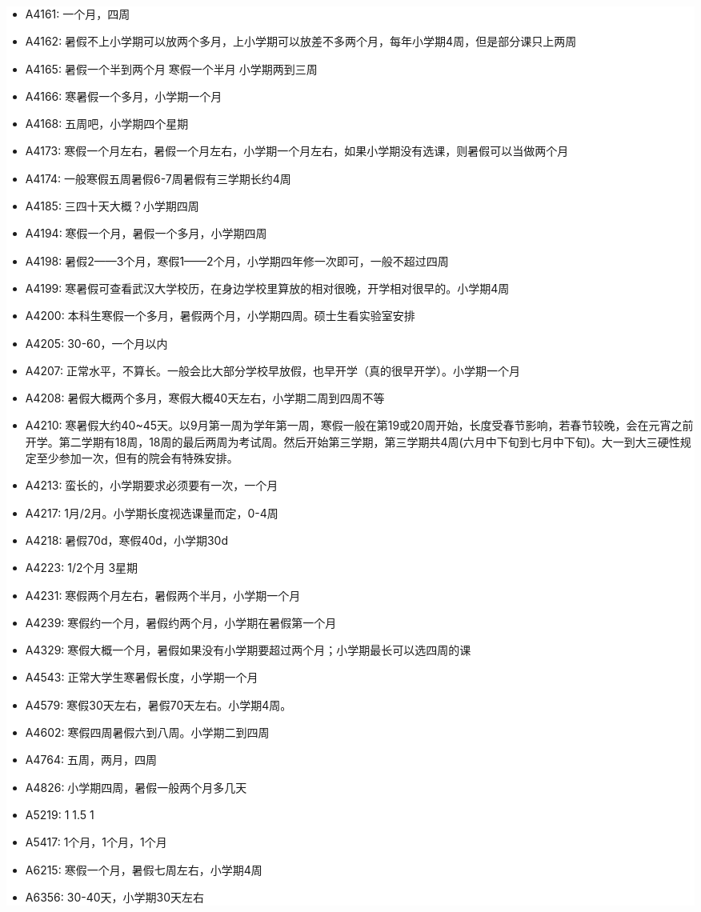 - A4161: 一个月，四周

- A4162: 暑假不上小学期可以放两个多月，上小学期可以放差不多两个月，每年小学期4周，但是部分课只上两周

- A4165: 暑假一个半到两个月 寒假一个半月 小学期两到三周

- A4166: 寒暑假一个多月，小学期一个月

- A4168: 五周吧，小学期四个星期

- A4173: 寒假一个月左右，暑假一个月左右，小学期一个月左右，如果小学期没有选课，则暑假可以当做两个月

- A4174: 一般寒假五周暑假6-7周暑假有三学期长约4周

- A4185: 三四十天大概？小学期四周

- A4194: 寒假一个月，暑假一个多月，小学期四周

- A4198: 暑假2——3个月，寒假1——2个月，小学期四年修一次即可，一般不超过四周

- A4199: 寒暑假可查看武汉大学校历，在身边学校里算放的相对很晚，开学相对很早的。小学期4周

- A4200: 本科生寒假一个多月，暑假两个月，小学期四周。硕士生看实验室安排

- A4205: 30-60，一个月以内

- A4207: 正常水平，不算长。一般会比大部分学校早放假，也早开学（真的很早开学）。小学期一个月

- A4208: 暑假大概两个多月，寒假大概40天左右，小学期二周到四周不等

- A4210: 寒暑假大约40\~45天。以9月第一周为学年第一周，寒假一般在第19或20周开始，长度受春节影响，若春节较晚，会在元宵之前开学。第二学期有18周，18周的最后两周为考试周。然后开始第三学期，第三学期共4周(六月中下旬到七月中下旬)。大一到大三硬性规定至少参加一次，但有的院会有特殊安排。

- A4213: 蛮长的，小学期要求必须要有一次，一个月

- A4217: 1月/2月。小学期长度视选课量而定，0-4周

- A4218: 暑假70d，寒假40d，小学期30d

- A4223: 1/2个月 3星期

- A4231: 寒假两个月左右，暑假两个半月，小学期一个月

- A4239: 寒假约一个月，暑假约两个月，小学期在暑假第一个月

- A4329: 寒假大概一个月，暑假如果没有小学期要超过两个月；小学期最长可以选四周的课

- A4543: 正常大学生寒暑假长度，小学期一个月

- A4579: 寒假30天左右，暑假70天左右。小学期4周。

- A4602: 寒假四周暑假六到八周。小学期二到四周

- A4764: 五周，两月，四周

- A4826: 小学期四周，暑假一般两个月多几天

- A5219: 1 1.5 1

- A5417: 1个月，1个月，1个月

- A6215: 寒假一个月，暑假七周左右，小学期4周

- A6356: 30-40天，小学期30天左右
